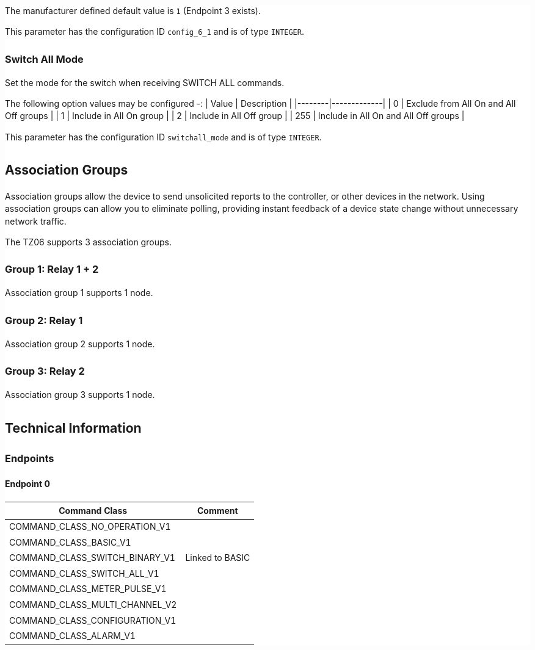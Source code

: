 The manufacturer defined default value is ```1``` (Endpoint 3 exists).

This parameter has the configuration ID ```config_6_1``` and is of type ```INTEGER```.

### Switch All Mode

Set the mode for the switch when receiving SWITCH ALL commands.

The following option values may be configured -:
| Value  | Description |
|--------|-------------|
| 0 | Exclude from All On and All Off groups |
| 1 | Include in All On group |
| 2 | Include in All Off group |
| 255 | Include in All On and All Off groups |

This parameter has the configuration ID ```switchall_mode``` and is of type ```INTEGER```.


## Association Groups

Association groups allow the device to send unsolicited reports to the controller, or other devices in the network. Using association groups can allow you to eliminate polling, providing instant feedback of a device state change without unnecessary network traffic.

The TZ06 supports 3 association groups.

### Group 1: Relay 1 + 2


Association group 1 supports 1 node.

### Group 2: Relay 1


Association group 2 supports 1 node.

### Group 3: Relay 2


Association group 3 supports 1 node.

## Technical Information

### Endpoints

#### Endpoint 0

| Command Class | Comment |
|---------------|---------|
| COMMAND_CLASS_NO_OPERATION_V1| |
| COMMAND_CLASS_BASIC_V1| |
| COMMAND_CLASS_SWITCH_BINARY_V1| Linked to BASIC|
| COMMAND_CLASS_SWITCH_ALL_V1| |
| COMMAND_CLASS_METER_PULSE_V1| |
| COMMAND_CLASS_MULTI_CHANNEL_V2| |
| COMMAND_CLASS_CONFIGURATION_V1| |
| COMMAND_CLASS_ALARM_V1| |